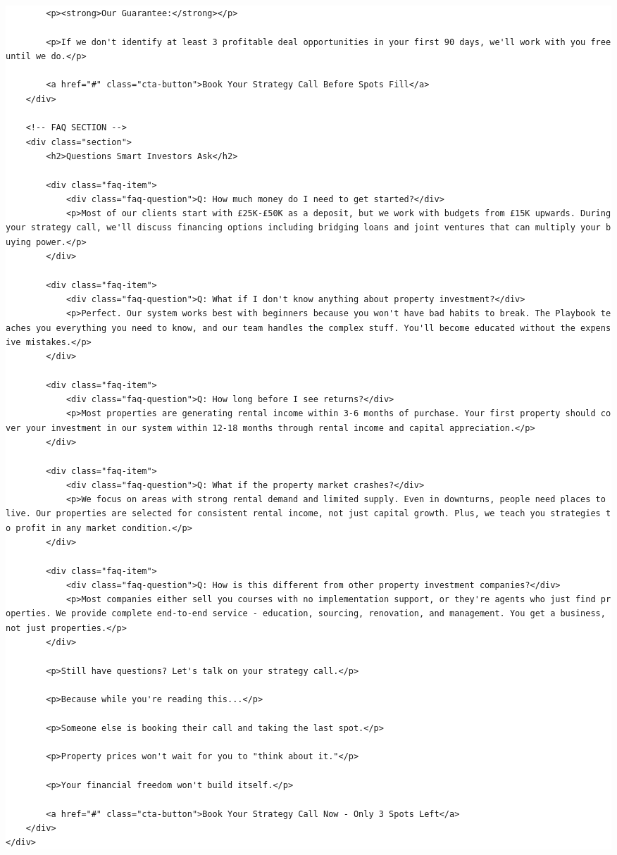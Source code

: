             <p><strong>Our Guarantee:</strong></p>
            
            <p>If we don't identify at least 3 profitable deal opportunities in your first 90 days, we'll work with you free until we do.</p>
            
            <a href="#" class="cta-button">Book Your Strategy Call Before Spots Fill</a>
        </div>

        <!-- FAQ SECTION -->
        <div class="section">
            <h2>Questions Smart Investors Ask</h2>
            
            <div class="faq-item">
                <div class="faq-question">Q: How much money do I need to get started?</div>
                <p>Most of our clients start with £25K-£50K as a deposit, but we work with budgets from £15K upwards. During your strategy call, we'll discuss financing options including bridging loans and joint ventures that can multiply your buying power.</p>
            </div>
            
            <div class="faq-item">
                <div class="faq-question">Q: What if I don't know anything about property investment?</div>
                <p>Perfect. Our system works best with beginners because you won't have bad habits to break. The Playbook teaches you everything you need to know, and our team handles the complex stuff. You'll become educated without the expensive mistakes.</p>
            </div>
            
            <div class="faq-item">
                <div class="faq-question">Q: How long before I see returns?</div>
                <p>Most properties are generating rental income within 3-6 months of purchase. Your first property should cover your investment in our system within 12-18 months through rental income and capital appreciation.</p>
            </div>
            
            <div class="faq-item">
                <div class="faq-question">Q: What if the property market crashes?</div>
                <p>We focus on areas with strong rental demand and limited supply. Even in downturns, people need places to live. Our properties are selected for consistent rental income, not just capital growth. Plus, we teach you strategies to profit in any market condition.</p>
            </div>
            
            <div class="faq-item">
                <div class="faq-question">Q: How is this different from other property investment companies?</div>
                <p>Most companies either sell you courses with no implementation support, or they're agents who just find properties. We provide complete end-to-end service - education, sourcing, renovation, and management. You get a business, not just properties.</p>
            </div>
            
            <p>Still have questions? Let's talk on your strategy call.</p>
            
            <p>Because while you're reading this...</p>
            
            <p>Someone else is booking their call and taking the last spot.</p>
            
            <p>Property prices won't wait for you to "think about it."</p>
            
            <p>Your financial freedom won't build itself.</p>
            
            <a href="#" class="cta-button">Book Your Strategy Call Now - Only 3 Spots Left</a>
        </div>
    </div>
</body>
</html>

